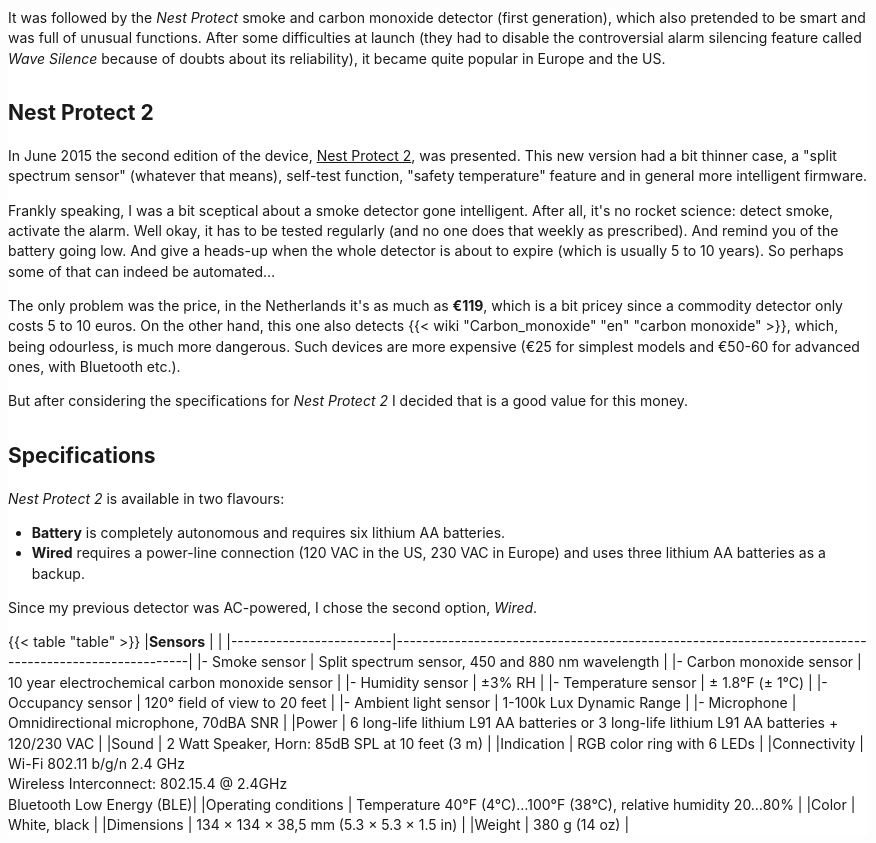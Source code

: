 It was followed by the *Nest Protect* smoke and carbon monoxide detector (first generation), which also pretended to be smart and was full of unusual functions. After some difficulties at launch (they had to disable the controversial alarm silencing feature called *Wave Silence* because of doubts about its reliability), it became quite popular in Europe and the US.

## Nest Protect 2

In June 2015 the second edition of the device, [Nest Protect 2](https://nest.com/blog/2015/06/17/meet-the-new-nest-protect/), was presented. This new version had a bit thinner case, a "split spectrum sensor" (whatever that means), self-test function, "safety temperature" feature and in general more intelligent firmware.

Frankly speaking, I was a bit sceptical about a smoke detector gone intelligent. After all, it's no rocket science: detect smoke, activate the alarm. Well okay, it has to be tested regularly (and no one does that weekly as prescribed). And remind you of the battery going low. And give a heads-up when the whole detector is about to expire (which is usually 5 to 10 years). So perhaps some of that can indeed be automated…

The only problem was the price, in the Netherlands it's as much as **€119**, which is a bit pricey since a commodity detector only costs 5 to 10 euros. On the other hand, this one also detects {{< wiki "Carbon_monoxide" "en" "carbon monoxide" >}}, which, being odourless, is much more dangerous. Such devices are more expensive (€25 for simplest models and €50-60 for advanced ones, with Bluetooth etc.).

But after considering the specifications for *Nest Protect 2* I decided that is a good value for this money.

## Specifications

*Nest Protect 2* is available in two flavours:

* **Battery** is completely autonomous and requires six lithium AA batteries.
* **Wired** requires a power-line connection (120 VAC in the US, 230 VAC in Europe) and uses three lithium AA batteries as a backup.

Since my previous detector was AC-powered, I chose the second option, *Wired*.

{{< table "table" >}}
|**Sensors**              |                                                                                                     |
|-------------------------|-----------------------------------------------------------------------------------------------------|
|- Smoke sensor           | Split spectrum sensor, 450 and 880 nm wavelength                                                    |
|- Carbon monoxide sensor | 10 year electrochemical carbon monoxide sensor                                                      |
|- Humidity sensor        | ±3% RH                                                                                              |
|- Temperature sensor     | ± 1.8°F (± 1°C)                                                                                     |
|- Occupancy sensor       | 120° field of view to 20 feet                                                                       |
|- Ambient light sensor   | 1-100k Lux Dynamic Range                                                                            |
|- Microphone             | Omnidirectional microphone, 70dBA SNR                                                               |
|Power                    | 6 long-life lithium L91 AA batteries or 3 long-life lithium L91 AA batteries + 120/230 VAC          |
|Sound                    | 2 Watt Speaker, Horn: 85dB SPL at 10 feet (3 m)                                                     |
|Indication               | RGB color ring with 6 LEDs                                                                          |
|Connectivity             | Wi-Fi 802.11 b/g/n 2.4 GHz<br>Wireless Interconnect: 802.15.4 @ 2.4GHz<br>Bluetooth Low Energy (BLE)|
|Operating conditions     | Temperature 40°F (4°C)…100°F (38°C), relative humidity 20…80%                                       |
|Color                    | White, black                                                                                        |
|Dimensions               | 134 × 134 × 38,5 mm (5.3 × 5.3 × 1.5 in)                                                            |
|Weight                   | 380 g (14 oz)                                                                                       |